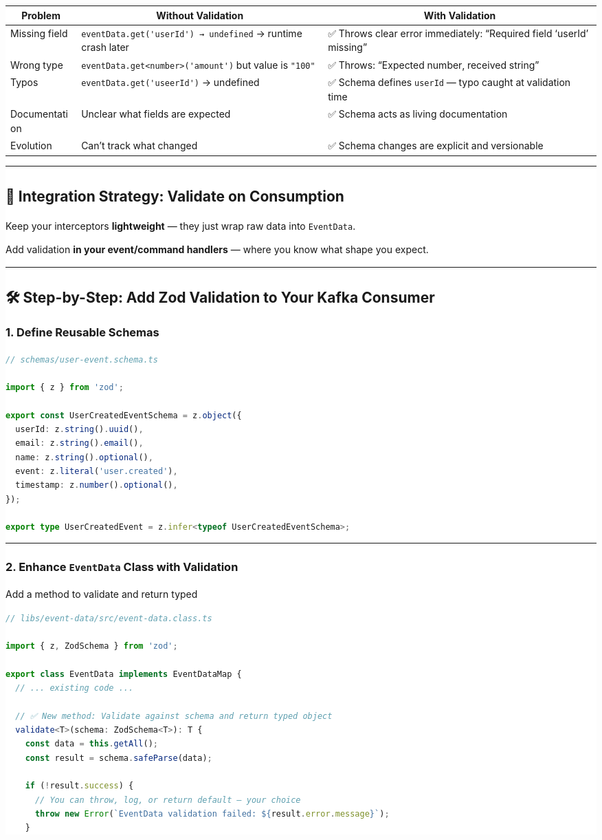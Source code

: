| Problem | Without Validation | With Validation |
|--------|--------------------|-----------------|
| Missing field | `eventData.get('userId') → undefined` → runtime crash later | ✅ Throws clear error immediately: “Required field ‘userId’ missing” |
| Wrong type | `eventData.get<number>('amount')` but value is `"100"` | ✅ Throws: “Expected number, received string” |
| Typos | `eventData.get('useerId')` → undefined | ✅ Schema defines `userId` — typo caught at validation time |
| Documentation | Unclear what fields are expected | ✅ Schema acts as living documentation |
| Evolution | Can’t track what changed | ✅ Schema changes are explicit and versionable |

---

## 🔌 Integration Strategy: Validate on Consumption

Keep your interceptors **lightweight** — they just wrap raw data into `EventData`.

Add validation **in your event/command handlers** — where you know what shape you expect.

---

## 🛠️ Step-by-Step: Add Zod Validation to Your Kafka Consumer

### 1. Define Reusable Schemas

```ts
// schemas/user-event.schema.ts

import { z } from 'zod';

export const UserCreatedEventSchema = z.object({
  userId: z.string().uuid(),
  email: z.string().email(),
  name: z.string().optional(),
  event: z.literal('user.created'),
  timestamp: z.number().optional(),
});

export type UserCreatedEvent = z.infer<typeof UserCreatedEventSchema>;
```

---

### 2. Enhance `EventData` Class with Validation

Add a method to validate and return typed 

```ts
// libs/event-data/src/event-data.class.ts

import { z, ZodSchema } from 'zod';

export class EventData implements EventDataMap {
  // ... existing code ...

  // ✅ New method: Validate against schema and return typed object
  validate<T>(schema: ZodSchema<T>): T {
    const data = this.getAll();
    const result = schema.safeParse(data);

    if (!result.success) {
      // You can throw, log, or return default — your choice
      throw new Error(`EventData validation failed: ${result.error.message}`);
    }
```